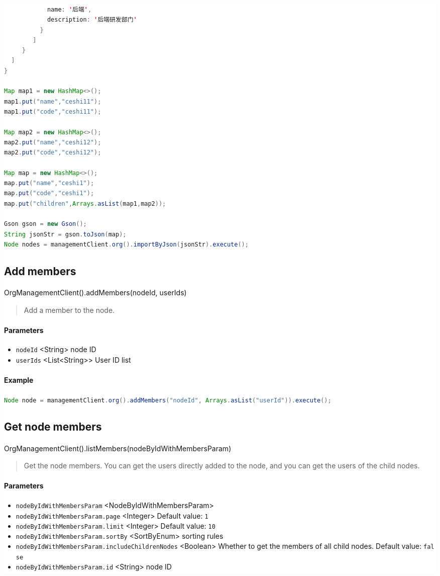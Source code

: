 ```java
            name: '后端',
            description: '后端研发部门'
          }
        ]
     }
  ]
}

Map map1 = new HashMap<>();
map1.put("name","ceshi11");
map1.put("code","ceshi11");

Map map2 = new HashMap<>();
map2.put("name","ceshi12");
map2.put("code","ceshi12");

Map map = new HashMap<>();
map.put("name","ceshi1");
map.put("code","ceshi1");
map.put("children",Arrays.asList(map1,map2));

Gson gson = new Gson();
String jsonStr = gson.toJson(map);
Node nodes = managementClient.org().importByJson(jsonStr).execute();
```

## Add members

OrgManagementClient().addMembers(nodeId, userIds)

> Add a member to the node.

#### Parameters

- `nodeId` \<String\> node ID
- `userIds` \<List\<String\>\> User ID list

#### Example

```java
Node node = managementClient.org().addMembers("nodeId", Arrays.asList("userId")).execute();
```

## Get node members

OrgManagementClient().listMembers(nodeByIdWithMembersParam)

> Get the node members. You can get the users directly added to the node, and you can get the users of the child nodes.

#### Parameters

- `nodeByIdWithMembersParam` \<NodeByIdWithMembersParam\>
- `nodeByIdWithMembersParam.page` \<Integer\> Default value: `1`
- `nodeByIdWithMembersParam.limit` \<Integer\> Default value: `10`
- `nodeByIdWithMembersParam.sortBy` \<SortByEnum\> sorting rules
- `nodeByIdWithMembersParam.includeChildrenNodes` \<Boolean\> Whether to get the members of all child nodes. Default value: `false`
- `nodeByIdWithMembersParam.id` \<String\> node ID
